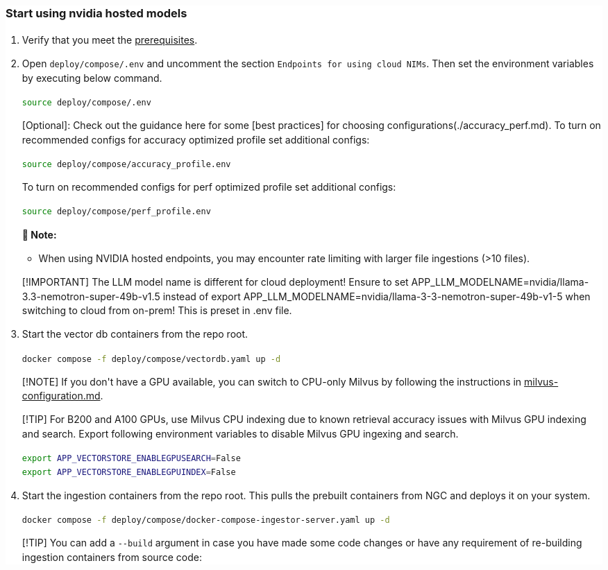 ### Start using nvidia hosted models

1. Verify that you meet the [prerequisites](#prerequisites).

2. Open `deploy/compose/.env` and uncomment the section `Endpoints for using cloud NIMs`.
   Then set the environment variables by executing below command.
   ```bash
   source deploy/compose/.env
   ```

   [Optional]:
   Check out the guidance here for some [best practices] for choosing configurations(./accuracy_perf.md).
   To turn on recommended configs for accuracy optimized profile set additional configs:
   ```bash
   source deploy/compose/accuracy_profile.env
   ```

   To turn on recommended configs for perf optimized profile set additional configs:
   ```bash
   source deploy/compose/perf_profile.env
   ```

   **📝 Note:**
   - When using NVIDIA hosted endpoints, you may encounter rate limiting with larger file ingestions (>10 files).

    [!IMPORTANT]
    The LLM model name is different for cloud deployment!
    Ensure to set APP_LLM_MODELNAME=nvidia/llama-3.3-nemotron-super-49b-v1.5 instead of export APP_LLM_MODELNAME=nvidia/llama-3-3-nemotron-super-49b-v1-5 when switching to cloud from on-prem! This is preset in .env file.

3. Start the vector db containers from the repo root.
   ```bash
   docker compose -f deploy/compose/vectordb.yaml up -d
   ```
   [!NOTE]
   If you don't have a GPU available, you can switch to CPU-only Milvus by following the instructions in [milvus-configuration.md](./milvus-configuration.md).

   [!TIP]
   For B200 and A100 GPUs, use Milvus CPU indexing due to known retrieval accuracy issues with Milvus GPU indexing and search. Export following environment variables to disable Milvus GPU ingexing and search.
   ```bash
   export APP_VECTORSTORE_ENABLEGPUSEARCH=False
   export APP_VECTORSTORE_ENABLEGPUINDEX=False
   ```

4. Start the ingestion containers from the repo root. This pulls the prebuilt containers from NGC and deploys it on your system.

   ```bash
   docker compose -f deploy/compose/docker-compose-ingestor-server.yaml up -d
   ```

   [!TIP]
   You can add a `--build` argument in case you have made some code changes or have any requirement of re-building ingestion containers from source code:
